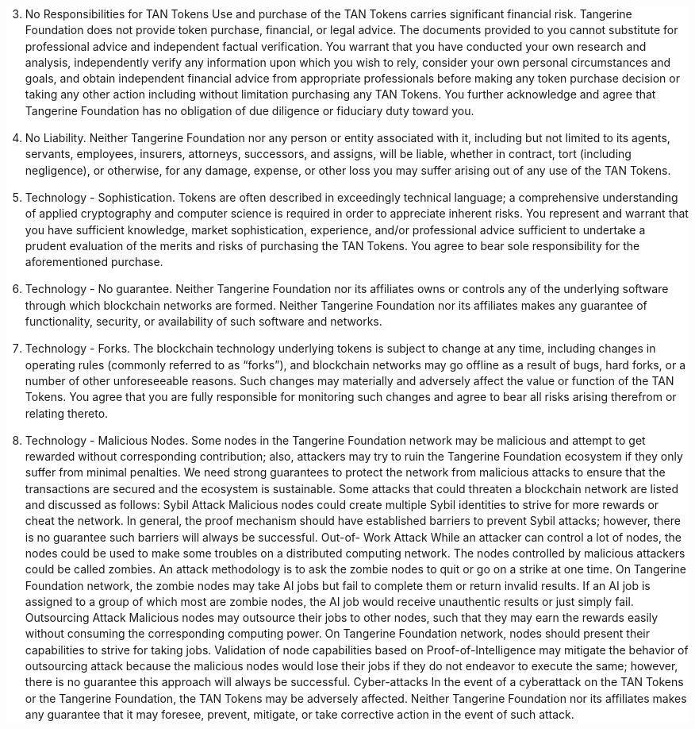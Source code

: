 3. No Responsibilities for TAN Tokens
Use and purchase of the TAN Tokens carries significant financial risk. Tangerine Foundation does not provide token purchase, financial, or legal advice. The documents provided to you cannot substitute for professional advice and independent factual verification. You warrant that you have conducted your own research and analysis, independently verify any information upon which you wish to rely, consider your own personal circumstances and goals, and obtain independent financial advice from appropriate professionals before making any token purchase decision or taking any other action including without limitation purchasing any TAN Tokens. You further acknowledge and agree that Tangerine Foundation has no obligation of due diligence or fiduciary duty toward you.

4. No Liability.
Neither Tangerine Foundation nor any person or entity associated with it, including but not limited to its agents, servants, employees, insurers, attorneys, successors, and assigns, will be liable, whether in contract, tort (including negligence), or otherwise, for any damage, expense, or other loss you may suffer arising out of any use of the TAN Tokens.

5. Technology - Sophistication.
Tokens are often described in exceedingly technical language; a comprehensive understanding of applied cryptography and computer science is required in order to appreciate inherent risks.  You represent and warrant that you have sufficient knowledge, market sophistication, experience, and/or professional advice sufficient to undertake a prudent evaluation of the merits and risks of purchasing the TAN Tokens. You agree to bear sole responsibility for the aforementioned purchase.

6. Technology - No guarantee.
Neither Tangerine Foundation nor its affiliates owns or controls any of the underlying software through which blockchain networks are formed. Neither Tangerine Foundation nor its affiliates makes any guarantee of functionality, security, or availability of such software and networks.

7. Technology - Forks.
The blockchain technology underlying tokens is subject to change at any time, including changes in operating rules (commonly referred to as “forks”), and blockchain networks may go offline as a result of bugs, hard forks, or a number of other unforeseeable reasons. Such changes may materially and adversely affect the value or function of the TAN Tokens. You agree that you are fully responsible for monitoring such changes and agree to bear all risks arising therefrom or relating thereto.

8. Technology - Malicious Nodes.
Some nodes in the Tangerine Foundation network may be malicious and attempt to get rewarded without corresponding contribution; also, attackers may try to ruin the Tangerine Foundation ecosystem if they only suffer from minimal penalties. We need strong guarantees to protect the network from malicious attacks to ensure that the transactions are secured and the ecosystem is sustainable. Some attacks that could threaten a blockchain network are listed and discussed as follows:
Sybil Attack
Malicious nodes could create multiple Sybil identities to strive for more rewards or cheat the network. In general, the proof mechanism should have established barriers to prevent Sybil attacks; however, there is no guarantee such barriers will always be successful.
Out-of- Work Attack
While an attacker can control a lot of nodes, the nodes could be used to make some troubles on a distributed computing network. The nodes controlled by malicious attackers could be called zombies. An attack methodology is to ask the zombie nodes to quit or go on a strike at one time. On Tangerine Foundation network, the zombie nodes may take AI jobs but fail to complete them or return invalid results. If an AI job is assigned to a group of which most are zombie nodes, the AI job would receive unauthentic results or just simply fail.
Outsourcing Attack
Malicious nodes may outsource their jobs to other nodes, such that they may earn the rewards easily without consuming the corresponding computing power. On Tangerine Foundation network, nodes should present their capabilities to strive for taking jobs. Validation of node capabilities based on Proof-of-Intelligence may mitigate the behavior of outsourcing attack because the malicious nodes would lose their jobs if they do not endeavor to execute the same; however, there is no guarantee this approach will always be successful.
Cyber-attacks
In the event of a cyberattack on the TAN Tokens or the Tangerine Foundation, the TAN Tokens may be adversely affected. Neither Tangerine Foundation nor its affiliates makes any guarantee that it may foresee, prevent, mitigate, or take corrective action in the event of such attack.
